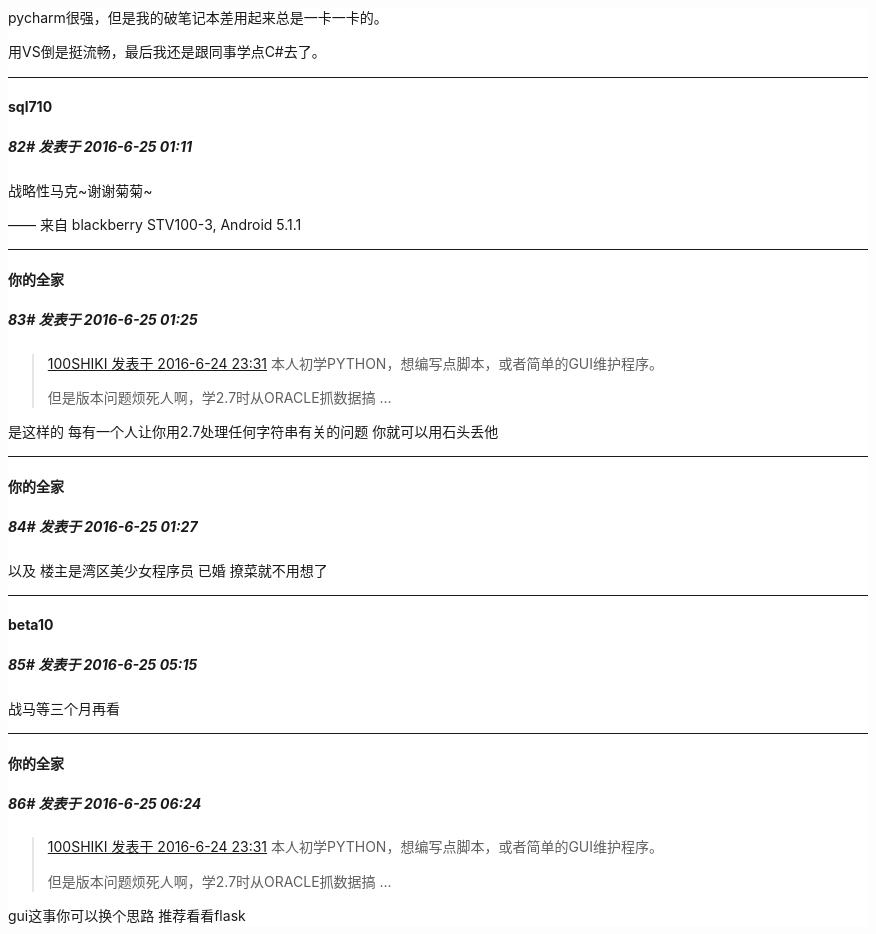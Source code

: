 pycharm很强，但是我的破笔记本差用起来总是一卡一卡的。

用VS倒是挺流畅，最后我还是跟同事学点C#去了。


-----

####  sql710  
##### 82#       发表于 2016-6-25 01:11


战略性马克~谢谢菊菊~

—— 来自 blackberry STV100-3, Android 5.1.1


-----

####  你的全家  
##### 83#       发表于 2016-6-25 01:25


<blockquote><a href="httphttps://bbs.saraba1st.com/2b/forum.php?mod=redirect&amp;goto=findpost&amp;pid=32760373&amp;ptid=1289256" target="_blank">100SHIKI 发表于 2016-6-24 23:31</a>
本人初学PYTHON，想编写点脚本，或者简单的GUI维护程序。

但是版本问题烦死人啊，学2.7时从ORACLE抓数据搞 ...</blockquote>
是这样的 每有一个人让你用2.7处理任何字符串有关的问题 你就可以用石头丢他


-----

####  你的全家  
##### 84#       发表于 2016-6-25 01:27


以及 楼主是湾区美少女程序员 已婚 撩菜就不用想了


-----

####  beta10  
##### 85#       发表于 2016-6-25 05:15


战马等三个月再看


-----

####  你的全家  
##### 86#       发表于 2016-6-25 06:24


<blockquote><a href="httphttps://bbs.saraba1st.com/2b/forum.php?mod=redirect&amp;goto=findpost&amp;pid=32760373&amp;ptid=1289256" target="_blank">100SHIKI 发表于 2016-6-24 23:31</a>
本人初学PYTHON，想编写点脚本，或者简单的GUI维护程序。

但是版本问题烦死人啊，学2.7时从ORACLE抓数据搞 ...</blockquote>
gui这事你可以换个思路 推荐看看flask
